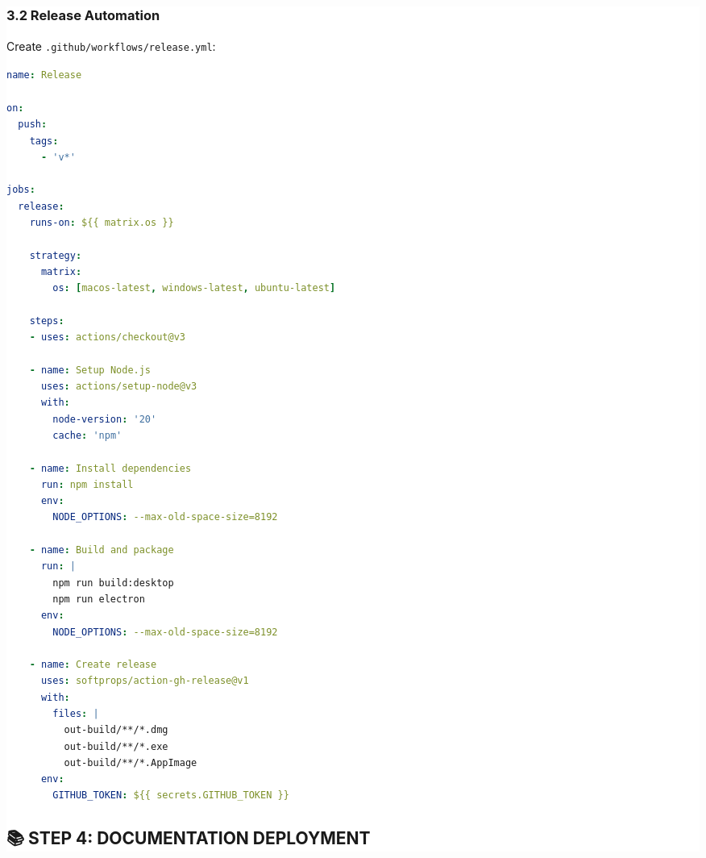 ### 3.2 Release Automation
Create `.github/workflows/release.yml`:

```yaml
name: Release

on:
  push:
    tags:
      - 'v*'

jobs:
  release:
    runs-on: ${{ matrix.os }}
    
    strategy:
      matrix:
        os: [macos-latest, windows-latest, ubuntu-latest]
    
    steps:
    - uses: actions/checkout@v3
    
    - name: Setup Node.js
      uses: actions/setup-node@v3
      with:
        node-version: '20'
        cache: 'npm'
    
    - name: Install dependencies
      run: npm install
      env:
        NODE_OPTIONS: --max-old-space-size=8192
    
    - name: Build and package
      run: |
        npm run build:desktop
        npm run electron
      env:
        NODE_OPTIONS: --max-old-space-size=8192
    
    - name: Create release
      uses: softprops/action-gh-release@v1
      with:
        files: |
          out-build/**/*.dmg
          out-build/**/*.exe
          out-build/**/*.AppImage
      env:
        GITHUB_TOKEN: ${{ secrets.GITHUB_TOKEN }}
```

## 📚 **STEP 4: DOCUMENTATION DEPLOYMENT**

